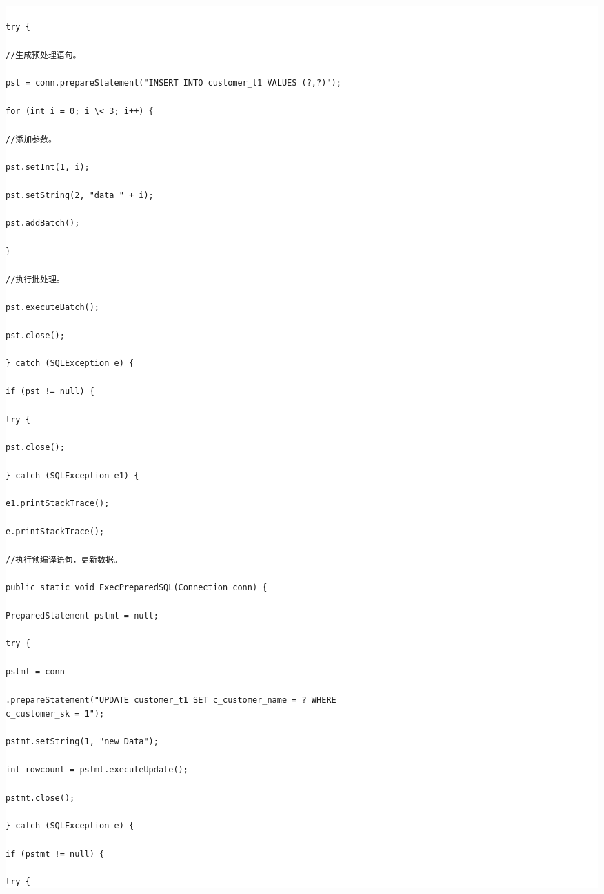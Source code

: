 ```

try {

//生成预处理语句。

pst = conn.prepareStatement("INSERT INTO customer_t1 VALUES (?,?)");

for (int i = 0; i \< 3; i++) {

//添加参数。

pst.setInt(1, i);

pst.setString(2, "data " + i);

pst.addBatch();

}

//执行批处理。

pst.executeBatch();

pst.close();

} catch (SQLException e) {

if (pst != null) {

try {

pst.close();

} catch (SQLException e1) {

e1.printStackTrace();

e.printStackTrace();

//执行预编译语句，更新数据。

public static void ExecPreparedSQL(Connection conn) {

PreparedStatement pstmt = null;

try {

pstmt = conn

.prepareStatement("UPDATE customer_t1 SET c_customer_name = ? WHERE
c_customer_sk = 1");

pstmt.setString(1, "new Data");

int rowcount = pstmt.executeUpdate();

pstmt.close();

} catch (SQLException e) {

if (pstmt != null) {

try {
```